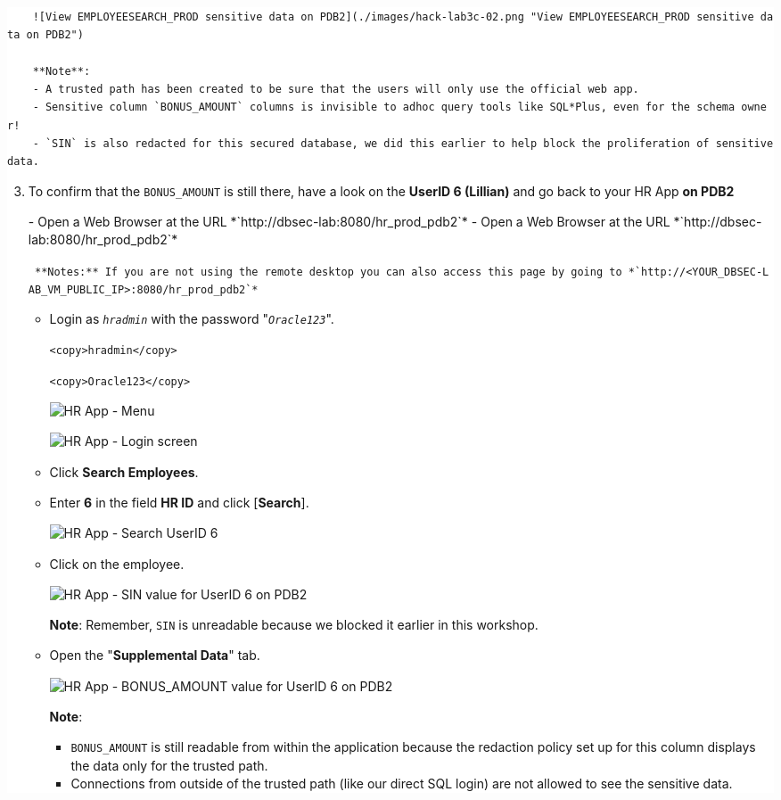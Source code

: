         ![View EMPLOYEESEARCH_PROD sensitive data on PDB2](./images/hack-lab3c-02.png "View EMPLOYEESEARCH_PROD sensitive data on PDB2")

        **Note**:
        - A trusted path has been created to be sure that the users will only use the official web app.
        - Sensitive column `BONUS_AMOUNT` columns is invisible to adhoc query tools like SQL*Plus, even for the schema owner!
        - `SIN` is also redacted for this secured database, we did this earlier to help block the proliferation of sensitive data.

3. To confirm that the `BONUS_AMOUNT` is still there, have a look on the **UserID 6 (Lillian)** and go back to your HR App **on PDB2**

    <if type="green">
    - Open a Web Browser at the URL *`http://dbsec-lab:8080/hr_prod_pdb2`*
    </if>

    <if type="brown">
    - Open a Web Browser at the URL *`http://dbsec-lab:8080/hr_prod_pdb2`*

        **Notes:** If you are not using the remote desktop you can also access this page by going to *`http://<YOUR_DBSEC-LAB_VM_PUBLIC_IP>:8080/hr_prod_pdb2`*
    </if>

    - Login as *`hradmin`* with the password "*`Oracle123`*".

        ```
        <copy>hradmin</copy>
        ```

        ```
        <copy>Oracle123</copy>
        ```

        ![HR App - Menu](./images/hack-lab2a-01.png "HR App - Menu")

        ![HR App - Login screen](./images/hack-lab2a-02.png "HR App - Login screen")

    - Click **Search Employees**.

    - Enter **6** in the field **HR ID** and click [**Search**].

        ![HR App - Search UserID 6](./images/hack-lab3c-03.png "HR App - Search UserID 6")

    - Click on the employee.

        ![HR App - SIN value for UserID 6 on PDB2](./images/hack-lab3c-04.png "HR App - SIN value for UserID 6 on PDB2")

        **Note**: Remember, `SIN` is unreadable because we blocked it earlier in this workshop.

    - Open the "**Supplemental Data**" tab.

        ![HR App - BONUS_AMOUNT value for UserID 6 on PDB2](./images/hack-lab3c-05.png "HR App - BONUS_AMOUNT value for UserID 6 on PDB2")

        **Note**:
        - `BONUS_AMOUNT` is still readable from within the application because the redaction policy set up for this column displays the data only for the trusted path.
        - Connections from outside of the trusted path (like our direct SQL login) are not allowed to see the sensitive data.

